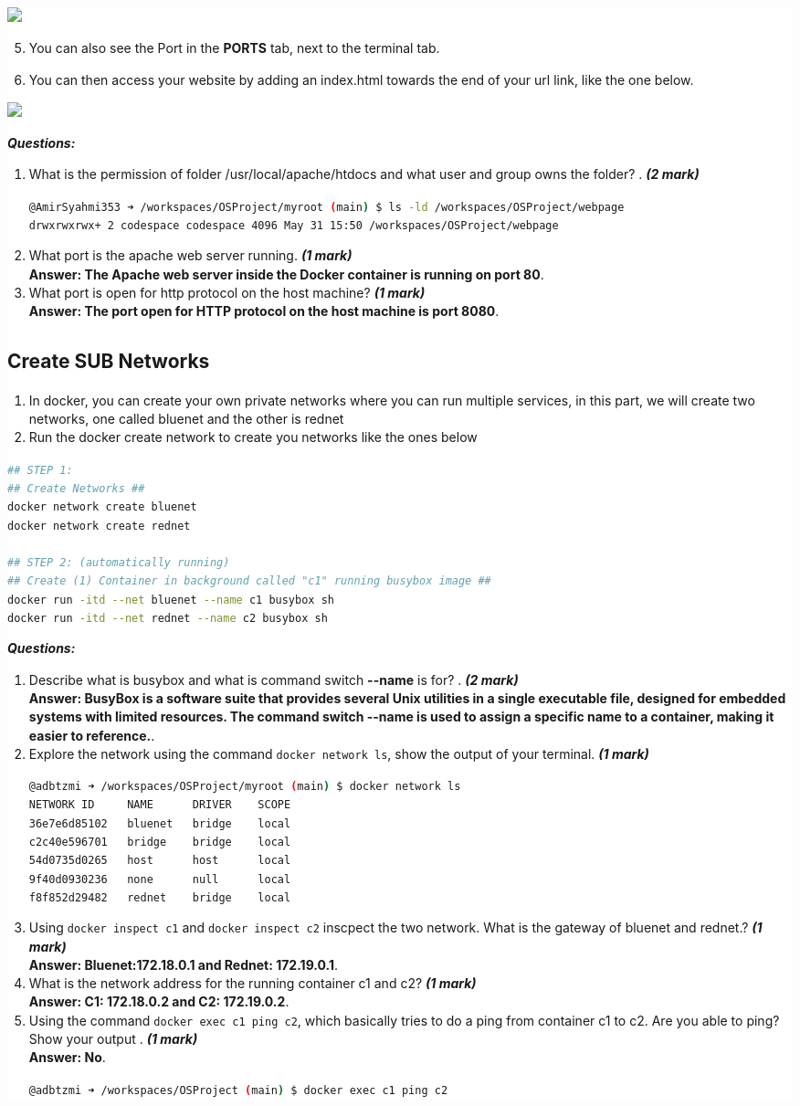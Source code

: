  <img src="./images/websitelink.png" width="70%">


5. You can also see the Port in the **PORTS** tab, next to the terminal tab.

6. You can then access your website by adding an index.html towards the end of your url link, like the one below. 

 <img src="./images/helloworldweb.png" width="70%">

***Questions:***

1. What is the permission of folder /usr/local/apache/htdocs and what user and group owns the folder? . ***(2 mark)*** 
    ```bash
    @AmirSyahmi353 ➜ /workspaces/OSProject/myroot (main) $ ls -ld /workspaces/OSProject/webpage
    drwxrwxrwx+ 2 codespace codespace 4096 May 31 15:50 /workspaces/OSProject/webpage
    ```
2. What port is the apache web server running. ***(1 mark)*** <br> __Answer: The Apache web server inside the Docker container is running on port 80__.
3. What port is open for http protocol on the host machine? ***(1 mark)*** <br> __Answer: The port open for HTTP protocol on the host machine is port 8080__.

## Create SUB Networks

1. In docker, you can create your own private networks where you can run multiple services, in this part, we will create two networks, one called bluenet and the other is rednet
2. Run the docker create network to create you networks like the ones below
```bash
## STEP 1:
## Create Networks ##
docker network create bluenet
docker network create rednet

## STEP 2: (automatically running)
## Create (1) Container in background called "c1" running busybox image ##
docker run -itd --net bluenet --name c1 busybox sh
docker run -itd --net rednet --name c2 busybox sh
```
***Questions:***

1. Describe what is busybox and what is command switch **--name** is for? . ***(2 mark)*** <br> __Answer: BusyBox is a software suite that provides several Unix utilities in a single executable file, designed for embedded systems with limited resources.
The command switch --name is used to assign a specific name to a container, making it easier to reference.__.
2. Explore the network using the command ```docker network ls```, show the output of your terminal. ***(1 mark)***
    ```bash
    @adbtzmi ➜ /workspaces/OSProject/myroot (main) $ docker network ls
    NETWORK ID     NAME      DRIVER    SCOPE
    36e7e6d85102   bluenet   bridge    local
    c2c40e596701   bridge    bridge    local
    54d0735d0265   host      host      local
    9f40d0930236   none      null      local
    f8f852d29482   rednet    bridge    local
    ```
3. Using ```docker inspect c1``` and ```docker inspect c2``` inscpect the two network. What is the gateway of bluenet and rednet.? ***(1 mark)*** <br> __Answer: Bluenet:172.18.0.1 and Rednet: 172.19.0.1__.
4. What is the network address for the running container c1 and c2? ***(1 mark)*** <br> __Answer: C1: 172.18.0.2 and C2: 172.19.0.2__.
5. Using the command ```docker exec c1 ping c2```, which basically tries to do a ping from container c1 to c2. Are you able to ping? Show your output . ***(1 mark)*** <br> __Answer: No__.
    ```bash
    @adbtzmi ➜ /workspaces/OSProject (main) $ docker exec c1 ping c2